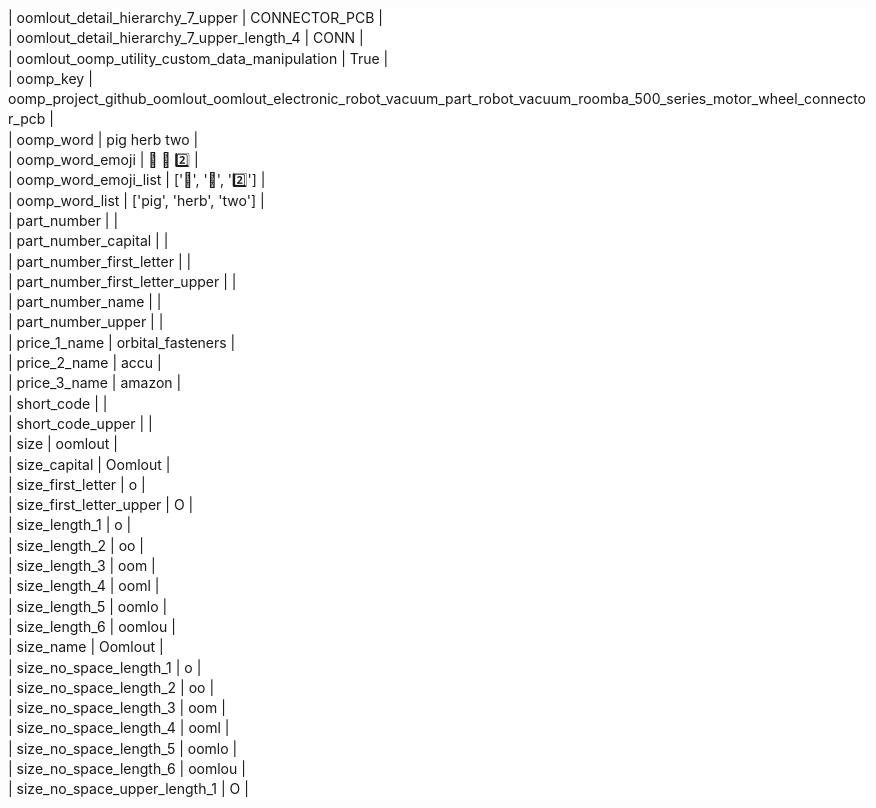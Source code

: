| oomlout_detail_hierarchy_7_upper | CONNECTOR_PCB |  
| oomlout_detail_hierarchy_7_upper_length_4 | CONN |  
| oomlout_oomp_utility_custom_data_manipulation | True |  
| oomp_key | oomp_project_github_oomlout_oomlout_electronic_robot_vacuum_part_robot_vacuum_roomba_500_series_motor_wheel_connector_pcb |  
| oomp_word | pig herb two |  
| oomp_word_emoji | :pig: :herb: :two: |  
| oomp_word_emoji_list | [':pig:', ':herb:', ':two:'] |  
| oomp_word_list | ['pig', 'herb', 'two'] |  
| part_number |  |  
| part_number_capital |  |  
| part_number_first_letter |  |  
| part_number_first_letter_upper |  |  
| part_number_name |  |  
| part_number_upper |  |  
| price_1_name | orbital_fasteners |  
| price_2_name | accu |  
| price_3_name | amazon |  
| short_code |  |  
| short_code_upper |  |  
| size | oomlout |  
| size_capital | Oomlout |  
| size_first_letter | o |  
| size_first_letter_upper | O |  
| size_length_1 | o |  
| size_length_2 | oo |  
| size_length_3 | oom |  
| size_length_4 | ooml |  
| size_length_5 | oomlo |  
| size_length_6 | oomlou |  
| size_name | Oomlout |  
| size_no_space_length_1 | o |  
| size_no_space_length_2 | oo |  
| size_no_space_length_3 | oom |  
| size_no_space_length_4 | ooml |  
| size_no_space_length_5 | oomlo |  
| size_no_space_length_6 | oomlou |  
| size_no_space_upper_length_1 | O |  